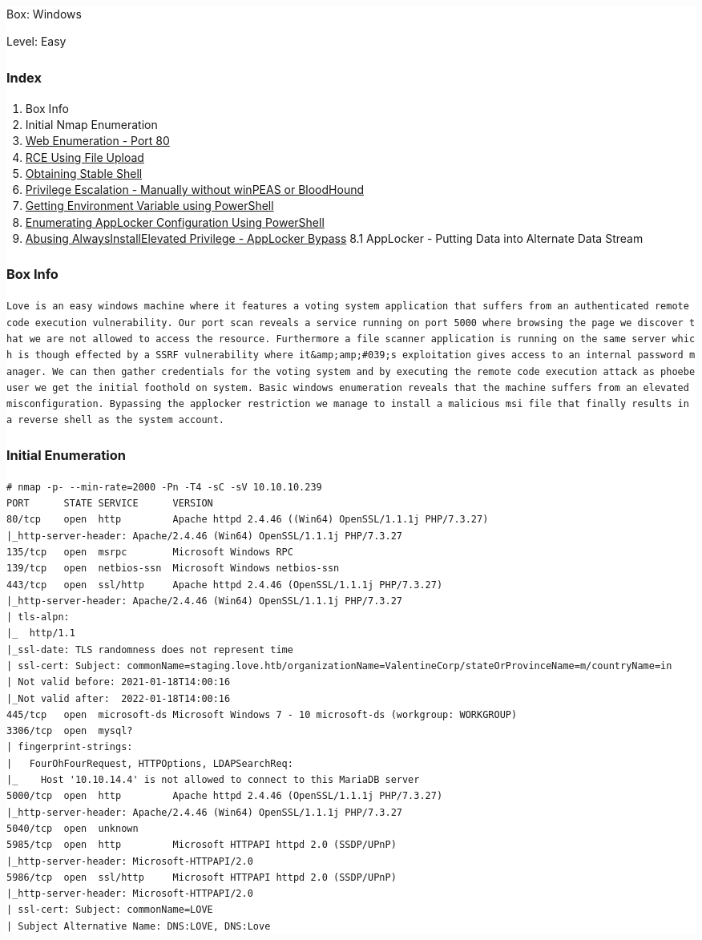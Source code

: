 Box: Windows

Level: Easy
### Index
1. Box Info 
2. Initial Nmap Enumeration
3. [Web Enumeration - Port 80](#Web%20Enumeration%20-%20Port%2080)
4. [RCE Using File Upload](#RCE%20Using%20File%20Upload)
5. [Obtaining Stable Shell](#Obtaining%20Stable%20Shell)
6. [Privilege Escalation - Manually without winPEAS or BloodHound](#Privilege%20Escalation%20-%20Manually%20without%20winPEAS%20or%20BloodHound)
7. [Getting Environment Variable using PowerShell](Love%20HTB.md#Getting%20Environment%20Variable%20using%20PowerShell)
8. [Enumerating AppLocker Configuration Using PowerShell](#Enumerating%20AppLocker%20Configuration%20Using%20PowerShell)
9. [Abusing AlwaysInstallElevated Privilege - AppLocker Bypass](#Abusing%20AlwaysInstallElevated%20Privilege%20-%20AppLocker%20Bypass)
	8.1  AppLocker - Putting Data into Alternate Data Stream

### Box Info
```
Love is an easy windows machine where it features a voting system application that suffers from an authenticated remote code execution vulnerability. Our port scan reveals a service running on port 5000 where browsing the page we discover that we are not allowed to access the resource. Furthermore a file scanner application is running on the same server which is though effected by a SSRF vulnerability where it&amp;amp;#039;s exploitation gives access to an internal password manager. We can then gather credentials for the voting system and by executing the remote code execution attack as phoebe user we get the initial foothold on system. Basic windows enumeration reveals that the machine suffers from an elevated misconfiguration. Bypassing the applocker restriction we manage to install a malicious msi file that finally results in a reverse shell as the system account.
```

### Initial Enumeration
```
# nmap -p- --min-rate=2000 -Pn -T4 -sC -sV 10.10.10.239
PORT      STATE SERVICE      VERSION
80/tcp    open  http         Apache httpd 2.4.46 ((Win64) OpenSSL/1.1.1j PHP/7.3.27)
|_http-server-header: Apache/2.4.46 (Win64) OpenSSL/1.1.1j PHP/7.3.27
135/tcp   open  msrpc        Microsoft Windows RPC
139/tcp   open  netbios-ssn  Microsoft Windows netbios-ssn
443/tcp   open  ssl/http     Apache httpd 2.4.46 (OpenSSL/1.1.1j PHP/7.3.27)
|_http-server-header: Apache/2.4.46 (Win64) OpenSSL/1.1.1j PHP/7.3.27
| tls-alpn: 
|_  http/1.1
|_ssl-date: TLS randomness does not represent time
| ssl-cert: Subject: commonName=staging.love.htb/organizationName=ValentineCorp/stateOrProvinceName=m/countryName=in
| Not valid before: 2021-01-18T14:00:16
|_Not valid after:  2022-01-18T14:00:16
445/tcp   open  microsoft-ds Microsoft Windows 7 - 10 microsoft-ds (workgroup: WORKGROUP)
3306/tcp  open  mysql?
| fingerprint-strings: 
|   FourOhFourRequest, HTTPOptions, LDAPSearchReq: 
|_    Host '10.10.14.4' is not allowed to connect to this MariaDB server
5000/tcp  open  http         Apache httpd 2.4.46 (OpenSSL/1.1.1j PHP/7.3.27)
|_http-server-header: Apache/2.4.46 (Win64) OpenSSL/1.1.1j PHP/7.3.27
5040/tcp  open  unknown
5985/tcp  open  http         Microsoft HTTPAPI httpd 2.0 (SSDP/UPnP)
|_http-server-header: Microsoft-HTTPAPI/2.0
5986/tcp  open  ssl/http     Microsoft HTTPAPI httpd 2.0 (SSDP/UPnP)
|_http-server-header: Microsoft-HTTPAPI/2.0
| ssl-cert: Subject: commonName=LOVE
| Subject Alternative Name: DNS:LOVE, DNS:Love
```